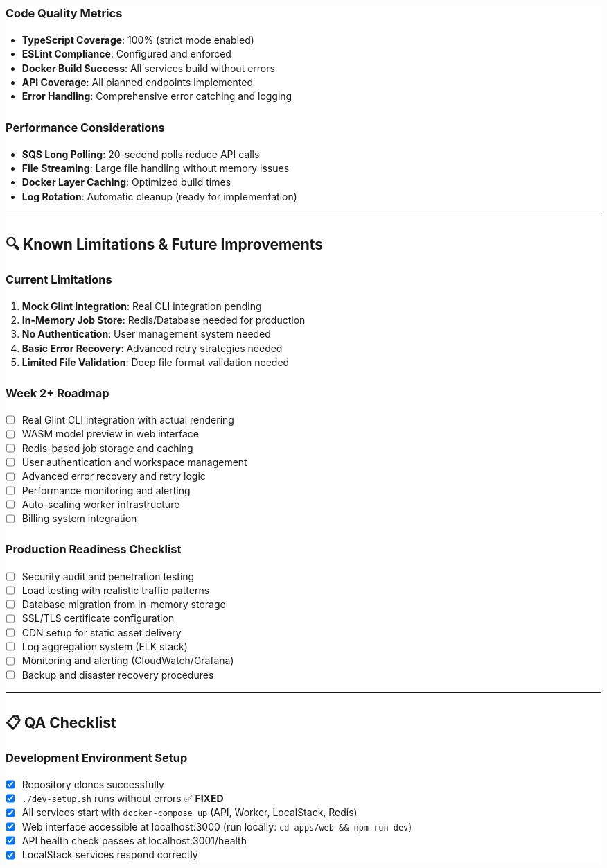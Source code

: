 ### Code Quality Metrics
- **TypeScript Coverage**: 100% (strict mode enabled)
- **ESLint Compliance**: Configured and enforced
- **Docker Build Success**: All services build without errors
- **API Coverage**: All planned endpoints implemented
- **Error Handling**: Comprehensive error catching and logging

### Performance Considerations
- **SQS Long Polling**: 20-second polls reduce API calls
- **File Streaming**: Large file handling without memory issues
- **Docker Layer Caching**: Optimized build times
- **Log Rotation**: Automatic cleanup (ready for implementation)

---

## 🔍 Known Limitations & Future Improvements

### Current Limitations
1. **Mock Glint Integration**: Real CLI integration pending
2. **In-Memory Job Store**: Redis/Database needed for production
3. **No Authentication**: User management system needed
4. **Basic Error Recovery**: Advanced retry strategies needed
5. **Limited File Validation**: Deep file format validation needed

### Week 2+ Roadmap
- [ ] Real Glint CLI integration with actual rendering
- [ ] WASM model preview in web interface
- [ ] Redis-based job storage and caching
- [ ] User authentication and workspace management
- [ ] Advanced error recovery and retry logic
- [ ] Performance monitoring and alerting
- [ ] Auto-scaling worker infrastructure
- [ ] Billing system integration

### Production Readiness Checklist
- [ ] Security audit and penetration testing
- [ ] Load testing with realistic traffic patterns
- [ ] Database migration from in-memory storage
- [ ] SSL/TLS certificate configuration
- [ ] CDN setup for static asset delivery
- [ ] Log aggregation system (ELK stack)
- [ ] Monitoring and alerting (CloudWatch/Grafana)
- [ ] Backup and disaster recovery procedures

---

## 📋 QA Checklist

### Development Environment Setup
- [x] Repository clones successfully
- [x] `./dev-setup.sh` runs without errors ✅ **FIXED**
- [x] All services start with `docker-compose up` (API, Worker, LocalStack, Redis)
- [x] Web interface accessible at localhost:3000 (run locally: `cd apps/web && npm run dev`)
- [x] API health check passes at localhost:3001/health
- [x] LocalStack services respond correctly
